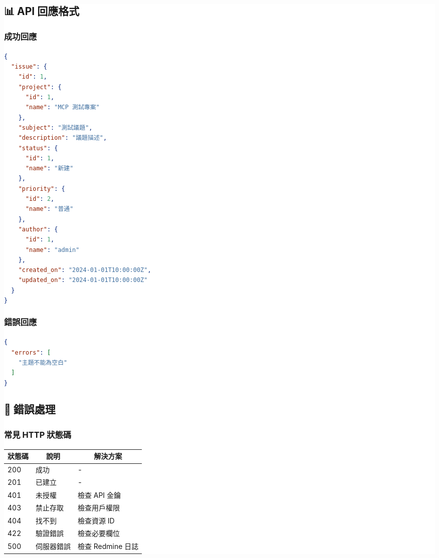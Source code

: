 ## 📊 API 回應格式

### 成功回應
```json
{
  "issue": {
    "id": 1,
    "project": {
      "id": 1,
      "name": "MCP 測試專案"
    },
    "subject": "測試議題",
    "description": "議題描述",
    "status": {
      "id": 1,
      "name": "新建"
    },
    "priority": {
      "id": 2,
      "name": "普通"
    },
    "author": {
      "id": 1,
      "name": "admin"
    },
    "created_on": "2024-01-01T10:00:00Z",
    "updated_on": "2024-01-01T10:00:00Z"
  }
}
```

### 錯誤回應
```json
{
  "errors": [
    "主題不能為空白"
  ]
}
```

## 🚨 錯誤處理

### 常見 HTTP 狀態碼

| 狀態碼 | 說明 | 解決方案 |
|--------|------|----------|
| 200 | 成功 | - |
| 201 | 已建立 | - |
| 401 | 未授權 | 檢查 API 金鑰 |
| 403 | 禁止存取 | 檢查用戶權限 |
| 404 | 找不到 | 檢查資源 ID |
| 422 | 驗證錯誤 | 檢查必要欄位 |
| 500 | 伺服器錯誤 | 檢查 Redmine 日誌 |
